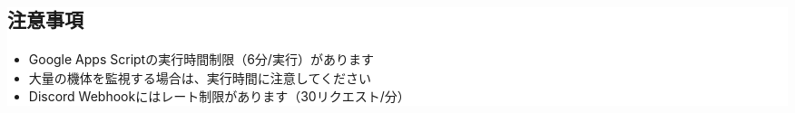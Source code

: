 ## 注意事項
- Google Apps Scriptの実行時間制限（6分/実行）があります
- 大量の機体を監視する場合は、実行時間に注意してください
- Discord Webhookにはレート制限があります（30リクエスト/分）